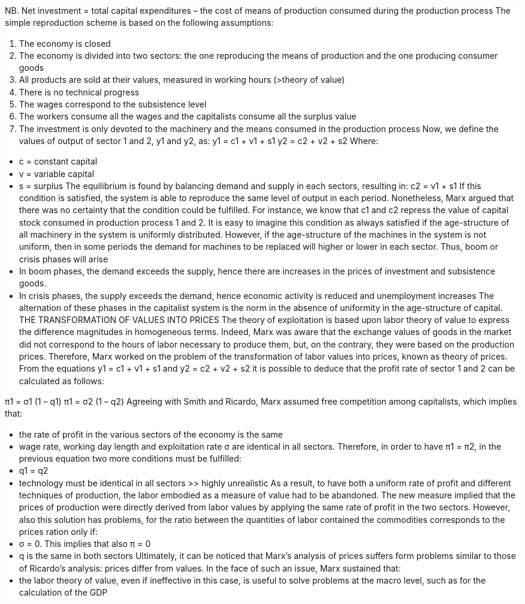 NB. Net investment = total capital expenditures – the cost of means of production consumed during the production process
The simple reproduction scheme is based on the following assumptions:
1. The economy is closed
2. The economy is divided into two sectors: the one reproducing the means of production and
the one producing consumer goods
3. All products are sold at their values, measured in working hours (>theory of value)
4. There is no technical progress
5. The wages correspond to the subsistence level
6. The workers consume all the wages and the capitalists consume all the surplus value
7. The investment is only devoted to the machinery and the means consumed in the production
process
Now, we define the values of output of sector 1 and 2, y1 and y2, as:
y1 = c1 + v1 + s1 y2 = c2 + v2 + s2
Where:
- c = constant capital
- v = variable capital
- s = surplus
The equilibrium is found by balancing demand and supply in each sectors, resulting in: c2 = v1 + s1
If this condition is satisfied, the system is able to reproduce the same level of output in each period. Nonetheless, Marx argued that there was no certainty that the condition could be fulfilled. For instance, we know that c1 and c2 repress the value of capital stock consumed in production process 1 and 2. It is easy to imagine this condition as always satisfied if the age-structure of all machinery in the system is uniformly distributed. However, if the age-structure of the machines in the system is not uniform, then in some periods the demand for machines to be replaced will higher or lower in each sector. Thus, boom or crisis phases will arise
- In boom phases, the demand exceeds the supply, hence there are increases in the prices of investment and subsistence goods.
- In crisis phases, the supply exceeds the demand, hence economic activity is reduced and unemployment increases
The alternation of these phases in the capitalist system is the norm in the absence of uniformity in the age-structure of capital.
THE TRANSFORMATION OF VALUES INTO PRICES
The theory of exploitation is based upon labor theory of value to express the difference magnitudes in homogeneous terms. Indeed, Marx was aware that the exchange values of goods in the market did not correspond to the hours of labor necessary to produce them, but, on the contrary, they were based on the production prices. Therefore, Marx worked on the problem of the transformation of labor values into prices, known as theory of prices.
From the equations y1 = c1 + v1 + s1 and y2 = c2 + v2 + s2 it is possible to deduce that the profit rate of sector 1 and 2 can be calculated as follows:
              
π1 = σ1 (1 – q1) π1 = σ2 (1 – q2)
Agreeing with Smith and Ricardo, Marx assumed free competition among capitalists, which implies that:
- the rate of profit in the various sectors of the economy is the same
- wage rate, working day length and exploitation rate σ are identical in all sectors.
Therefore, in order to have π1 = π2, in the previous equation two more conditions must be fulfilled:
- q1 = q2
- technology must be identical in all sectors >> highly unrealistic
As a result, to have both a uniform rate of profit and different techniques of production, the labor embodied as a measure of value had to be abandoned. The new measure implied that the prices of production were directly derived from labor values by applying the same rate of profit in the two sectors.
However, also this solution has problems, for the ratio between the quantities of labor contained the commodities corresponds to the prices ration only if:
- σ = 0. This implies that also π = 0
- q is the same in both sectors
Ultimately, it can be noticed that Marx’s analysis of prices suffers form problems similar to those of Ricardo’s analysis: prices differ from values. In the face of such an issue, Marx sustained that:
- the labor theory of value, even if ineffective in this case, is useful to solve problems at the macro level, such as for the calculation of the GDP